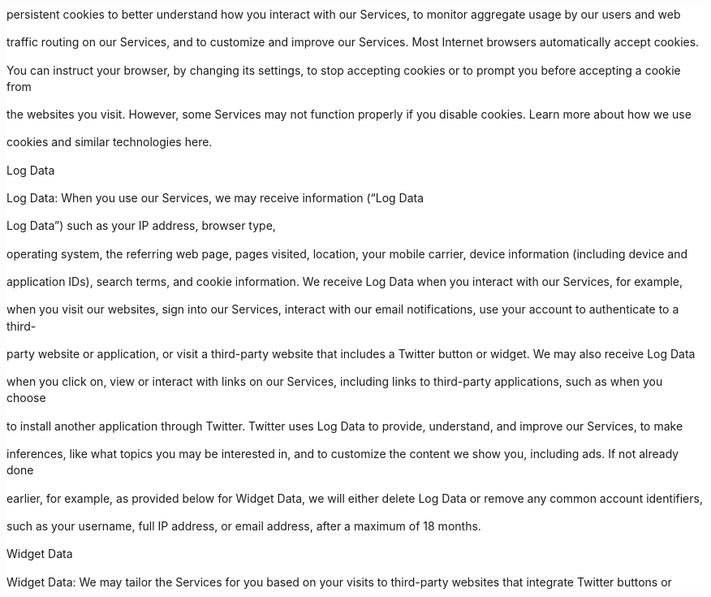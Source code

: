 persistent cookies to better understand how you interact with our Services, to monitor aggregate usage by our users and web


traffic routing on our Services, and to customize and improve our Services. Most Internet browsers automatically accept cookies.


You can instruct your browser, by changing its settings, to stop accepting cookies or to prompt you before accepting a cookie from


the websites you visit. However, some Services may not function properly if you disable cookies. Learn more about how we use


cookies and similar technologies here.


Log Data


Log Data: When you use our Services, we may receive information (“Log Data


Log Data”) such as your IP address, browser type,


operating system, the referring web page, pages visited, location, your mobile carrier, device information (including device and


application IDs), search terms, and cookie information. We receive Log Data when you interact with our Services, for example,


when you visit our websites, sign into our Services, interact with our email notifications, use your account to authenticate to a third-


party website or application, or visit a third-party website that includes a Twitter button or widget. We may also receive Log Data


when you click on, view or interact with links on our Services, including links to third-party applications, such as when you choose


to install another application through Twitter. Twitter uses Log Data to provide, understand, and improve our Services, to make


inferences, like what topics you may be interested in, and to customize the content we show you, including ads. If not already done


earlier, for example, as provided below for Widget Data, we will either delete Log Data or remove any common account identifiers,


such as your username, full IP address, or email address, after a maximum of 18 months.


Widget Data


Widget Data: We may tailor the Services for you based on your visits to third-party websites that integrate Twitter buttons or
